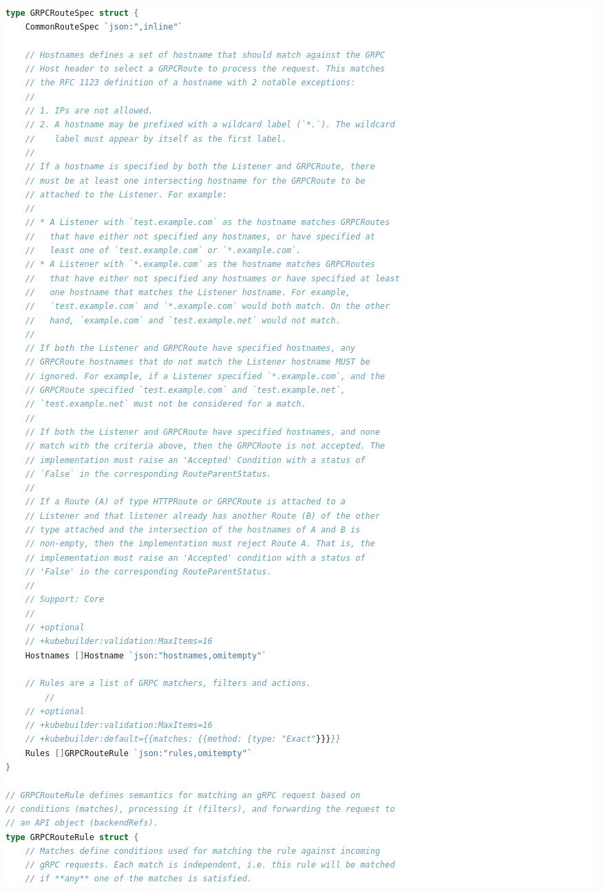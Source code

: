 ```go
type GRPCRouteSpec struct {
	CommonRouteSpec `json:",inline"`

	// Hostnames defines a set of hostname that should match against the GRPC
	// Host header to select a GRPCRoute to process the request. This matches
	// the RFC 1123 definition of a hostname with 2 notable exceptions:
	//
	// 1. IPs are not allowed.
	// 2. A hostname may be prefixed with a wildcard label (`*.`). The wildcard
	//    label must appear by itself as the first label.
	//
	// If a hostname is specified by both the Listener and GRPCRoute, there
	// must be at least one intersecting hostname for the GRPCRoute to be
	// attached to the Listener. For example:
	//
	// * A Listener with `test.example.com` as the hostname matches GRPCRoutes
	//   that have either not specified any hostnames, or have specified at
	//   least one of `test.example.com` or `*.example.com`.
	// * A Listener with `*.example.com` as the hostname matches GRPCRoutes
	//   that have either not specified any hostnames or have specified at least
	//   one hostname that matches the Listener hostname. For example,
	//   `test.example.com` and `*.example.com` would both match. On the other
	//   hand, `example.com` and `test.example.net` would not match.
	//
	// If both the Listener and GRPCRoute have specified hostnames, any
	// GRPCRoute hostnames that do not match the Listener hostname MUST be
	// ignored. For example, if a Listener specified `*.example.com`, and the
	// GRPCRoute specified `test.example.com` and `test.example.net`,
	// `test.example.net` must not be considered for a match.
	//
	// If both the Listener and GRPCRoute have specified hostnames, and none
	// match with the criteria above, then the GRPCRoute is not accepted. The
	// implementation must raise an 'Accepted' Condition with a status of
	// `False` in the corresponding RouteParentStatus.
	//
	// If a Route (A) of type HTTPRoute or GRPCRoute is attached to a
	// Listener and that listener already has another Route (B) of the other
	// type attached and the intersection of the hostnames of A and B is
	// non-empty, then the implementation must reject Route A. That is, the
	// implementation must raise an 'Accepted' condition with a status of
	// 'False' in the corresponding RouteParentStatus.
	//
	// Support: Core
	//
	// +optional
	// +kubebuilder:validation:MaxItems=16
	Hostnames []Hostname `json:"hostnames,omitempty"`

	// Rules are a list of GRPC matchers, filters and actions.
        // 
	// +optional
	// +kubebuilder:validation:MaxItems=16
	// +kubebuilder:default={{matches: {{method: {type: "Exact"}}}}}
	Rules []GRPCRouteRule `json:"rules,omitempty"`
}

// GRPCRouteRule defines semantics for matching an gRPC request based on
// conditions (matches), processing it (filters), and forwarding the request to
// an API object (backendRefs).
type GRPCRouteRule struct {
	// Matches define conditions used for matching the rule against incoming
	// gRPC requests. Each match is independent, i.e. this rule will be matched
	// if **any** one of the matches is satisfied.
```